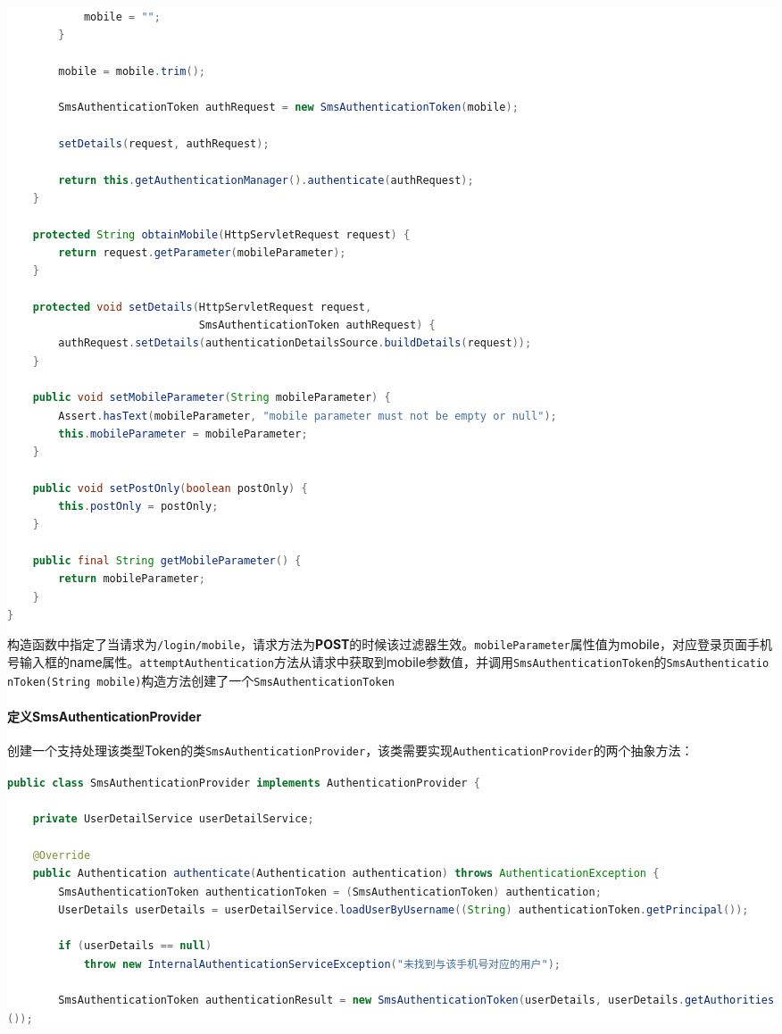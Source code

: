 ```java
            mobile = "";
        }

        mobile = mobile.trim();

        SmsAuthenticationToken authRequest = new SmsAuthenticationToken(mobile);

        setDetails(request, authRequest);

        return this.getAuthenticationManager().authenticate(authRequest);
    }

    protected String obtainMobile(HttpServletRequest request) {
        return request.getParameter(mobileParameter);
    }

    protected void setDetails(HttpServletRequest request,
                              SmsAuthenticationToken authRequest) {
        authRequest.setDetails(authenticationDetailsSource.buildDetails(request));
    }

    public void setMobileParameter(String mobileParameter) {
        Assert.hasText(mobileParameter, "mobile parameter must not be empty or null");
        this.mobileParameter = mobileParameter;
    }

    public void setPostOnly(boolean postOnly) {
        this.postOnly = postOnly;
    }

    public final String getMobileParameter() {
        return mobileParameter;
    }
}
```



构造函数中指定了当请求为`/login/mobile`，请求方法为**POST**的时候该过滤器生效。`mobileParameter`属性值为mobile，对应登录页面手机号输入框的name属性。`attemptAuthentication`方法从请求中获取到mobile参数值，并调用`SmsAuthenticationToken`的`SmsAuthenticationToken(String mobile)`构造方法创建了一个`SmsAuthenticationToken` 





#### 定义SmsAuthenticationProvider

创建一个支持处理该类型Token的类`SmsAuthenticationProvider`，该类需要实现`AuthenticationProvider`的两个抽象方法：

```java
public class SmsAuthenticationProvider implements AuthenticationProvider {

    private UserDetailService userDetailService;

    @Override
    public Authentication authenticate(Authentication authentication) throws AuthenticationException {
        SmsAuthenticationToken authenticationToken = (SmsAuthenticationToken) authentication;
        UserDetails userDetails = userDetailService.loadUserByUsername((String) authenticationToken.getPrincipal());

        if (userDetails == null)
            throw new InternalAuthenticationServiceException("未找到与该手机号对应的用户");

        SmsAuthenticationToken authenticationResult = new SmsAuthenticationToken(userDetails, userDetails.getAuthorities());
```